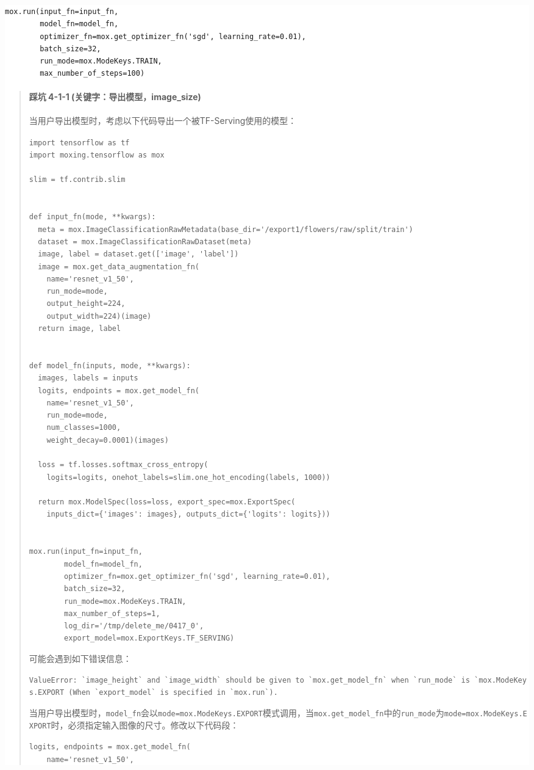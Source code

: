 	
	mox.run(input_fn=input_fn,
	        model_fn=model_fn,
	        optimizer_fn=mox.get_optimizer_fn('sgd', learning_rate=0.01),
	        batch_size=32,
	        run_mode=mox.ModeKeys.TRAIN,
	        max_number_of_steps=100)

> #### 踩坑 4-1-1 (关键字：导出模型，image_size)
> 
> 当用户导出模型时，考虑以下代码导出一个被TF-Serving使用的模型：
> 
> 	  import tensorflow as tf
> 	  import moxing.tensorflow as mox
> 	  
> 	  slim = tf.contrib.slim
> 	  
> 	  
> 	  def input_fn(mode, **kwargs):
> 	    meta = mox.ImageClassificationRawMetadata(base_dir='/export1/flowers/raw/split/train')
> 	    dataset = mox.ImageClassificationRawDataset(meta)
> 	    image, label = dataset.get(['image', 'label'])
> 	    image = mox.get_data_augmentation_fn(
> 	      name='resnet_v1_50',
> 	      run_mode=mode,
> 	      output_height=224,
> 	      output_width=224)(image)
> 	    return image, label
> 	  
> 	  
> 	  def model_fn(inputs, mode, **kwargs):
> 	    images, labels = inputs
> 	    logits, endpoints = mox.get_model_fn(
> 	      name='resnet_v1_50',
> 	      run_mode=mode,
> 	      num_classes=1000,
> 	      weight_decay=0.0001)(images)
> 	    
> 	    loss = tf.losses.softmax_cross_entropy(
> 	      logits=logits, onehot_labels=slim.one_hot_encoding(labels, 1000))
> 	    
> 	    return mox.ModelSpec(loss=loss, export_spec=mox.ExportSpec(
> 	      inputs_dict={'images': images}, outputs_dict={'logits': logits}))
> 	  
> 	  
> 	  mox.run(input_fn=input_fn,
> 	          model_fn=model_fn,
> 	          optimizer_fn=mox.get_optimizer_fn('sgd', learning_rate=0.01),
> 	          batch_size=32,
> 	          run_mode=mox.ModeKeys.TRAIN,
> 	          max_number_of_steps=1,
> 	          log_dir='/tmp/delete_me/0417_0',
> 	          export_model=mox.ExportKeys.TF_SERVING)
> 
> 可能会遇到如下错误信息：
> 
> 	  ValueError: `image_height` and `image_width` should be given to `mox.get_model_fn` when `run_mode` is `mox.ModeKeys.EXPORT (When `export_model` is specified in `mox.run`).
> 
> 当用户导出模型时，`model_fn`会以`mode=mox.ModeKeys.EXPORT`模式调用，当`mox.get_model_fn`中的`run_mode`为`mode=mox.ModeKeys.EXPORT`时，必须指定输入图像的尺寸。修改以下代码段：
> 
> 	  logits, endpoints = mox.get_model_fn(
> 	      name='resnet_v1_50',